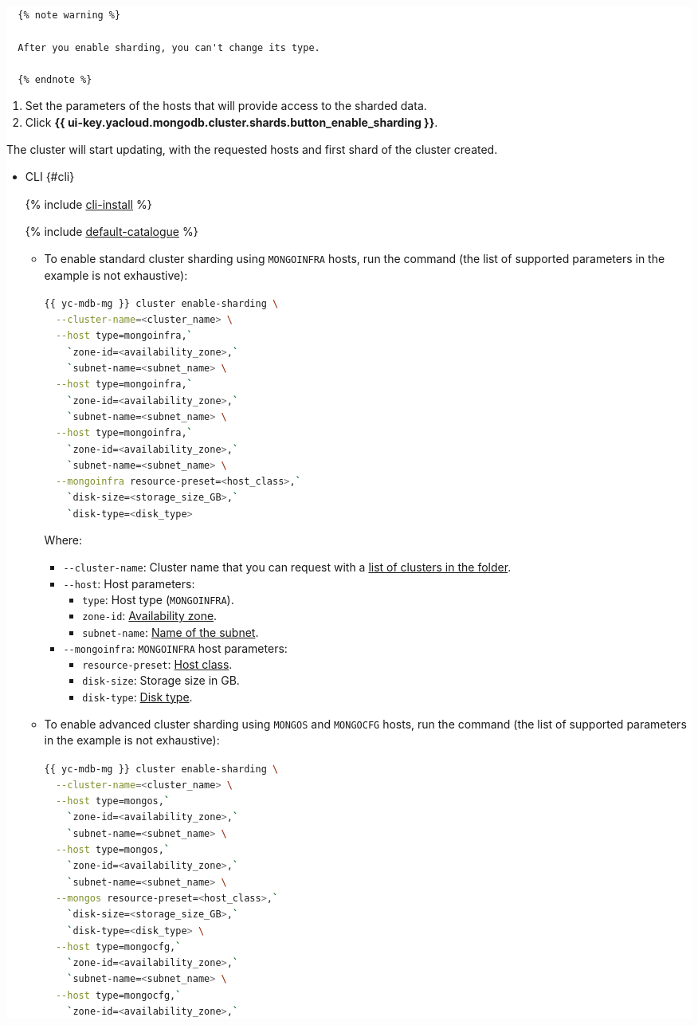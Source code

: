       {% note warning %}

      After you enable sharding, you can't change its type.

      {% endnote %}

   1. Set the parameters of the hosts that will provide access to the sharded data.
   1. Click **{{ ui-key.yacloud.mongodb.cluster.shards.button_enable_sharding }}**.

   The cluster will start updating, with the requested hosts and first shard of the cluster created.

- CLI {#cli}

   {% include [cli-install](../../_includes/cli-install.md) %}

   {% include [default-catalogue](../../_includes/default-catalogue.md) %}

   * To enable standard cluster sharding using `MONGOINFRA` hosts, run the command (the list of supported parameters in the example is not exhaustive):

      ```bash
      {{ yc-mdb-mg }} cluster enable-sharding \
        --cluster-name=<cluster_name> \
        --host type=mongoinfra,`
          `zone-id=<availability_zone>,`
          `subnet-name=<subnet_name> \
        --host type=mongoinfra,`
          `zone-id=<availability_zone>,`
          `subnet-name=<subnet_name> \
        --host type=mongoinfra,`
          `zone-id=<availability_zone>,`
          `subnet-name=<subnet_name> \
        --mongoinfra resource-preset=<host_class>,`
          `disk-size=<storage_size_GB>,`
          `disk-type=<disk_type>
      ```

      Where:
      * `--cluster-name`: Cluster name that you can request with a [list of clusters in the folder](cluster-list.md#list).
      * `--host`: Host parameters:
         * `type`: Host type (`MONGOINFRA`).
         * `zone-id`: [Availability zone](../../overview/concepts/geo-scope.md).
         * `subnet-name`: [Name of the subnet](../../vpc/concepts/network.md#subnet).
      * `--mongoinfra`: `MONGOINFRA` host parameters:
         * `resource-preset`: [Host class](../concepts/instance-types.md).
         * `disk-size`: Storage size in GB.
         * `disk-type`: [Disk type](../concepts/storage.md).

   * To enable advanced cluster sharding using `MONGOS` and `MONGOCFG` hosts, run the command (the list of supported parameters in the example is not exhaustive):

      ```bash
      {{ yc-mdb-mg }} cluster enable-sharding \
        --cluster-name=<cluster_name> \
        --host type=mongos,`
          `zone-id=<availability_zone>,`
          `subnet-name=<subnet_name> \
        --host type=mongos,`
          `zone-id=<availability_zone>,`
          `subnet-name=<subnet_name> \
        --mongos resource-preset=<host_class>,`
          `disk-size=<storage_size_GB>,`
          `disk-type=<disk_type> \
        --host type=mongocfg,`
          `zone-id=<availability_zone>,`
          `subnet-name=<subnet_name> \
        --host type=mongocfg,`
          `zone-id=<availability_zone>,`